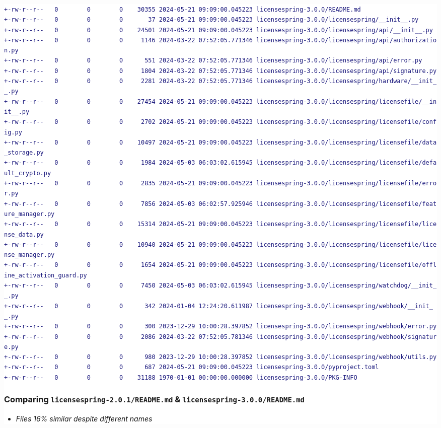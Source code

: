```diff
+-rw-r--r--   0        0        0    30355 2024-05-21 09:09:00.045223 licensespring-3.0.0/README.md
+-rw-r--r--   0        0        0       37 2024-05-21 09:09:00.045223 licensespring-3.0.0/licensespring/__init__.py
+-rw-r--r--   0        0        0    24501 2024-05-21 09:09:00.045223 licensespring-3.0.0/licensespring/api/__init__.py
+-rw-r--r--   0        0        0     1146 2024-03-22 07:52:05.771346 licensespring-3.0.0/licensespring/api/authorization.py
+-rw-r--r--   0        0        0      551 2024-03-22 07:52:05.771346 licensespring-3.0.0/licensespring/api/error.py
+-rw-r--r--   0        0        0     1804 2024-03-22 07:52:05.771346 licensespring-3.0.0/licensespring/api/signature.py
+-rw-r--r--   0        0        0     2281 2024-03-22 07:52:05.771346 licensespring-3.0.0/licensespring/hardware/__init__.py
+-rw-r--r--   0        0        0    27454 2024-05-21 09:09:00.045223 licensespring-3.0.0/licensespring/licensefile/__init__.py
+-rw-r--r--   0        0        0     2702 2024-05-21 09:09:00.045223 licensespring-3.0.0/licensespring/licensefile/config.py
+-rw-r--r--   0        0        0    10497 2024-05-21 09:09:00.045223 licensespring-3.0.0/licensespring/licensefile/data_storage.py
+-rw-r--r--   0        0        0     1984 2024-05-03 06:03:02.615945 licensespring-3.0.0/licensespring/licensefile/default_crypto.py
+-rw-r--r--   0        0        0     2835 2024-05-21 09:09:00.045223 licensespring-3.0.0/licensespring/licensefile/error.py
+-rw-r--r--   0        0        0     7856 2024-05-03 06:02:57.925946 licensespring-3.0.0/licensespring/licensefile/feature_manager.py
+-rw-r--r--   0        0        0    15314 2024-05-21 09:09:00.045223 licensespring-3.0.0/licensespring/licensefile/license_data.py
+-rw-r--r--   0        0        0    10940 2024-05-21 09:09:00.045223 licensespring-3.0.0/licensespring/licensefile/license_manager.py
+-rw-r--r--   0        0        0     1654 2024-05-21 09:09:00.045223 licensespring-3.0.0/licensespring/licensefile/offline_activation_guard.py
+-rw-r--r--   0        0        0     7450 2024-05-03 06:03:02.615945 licensespring-3.0.0/licensespring/watchdog/__init__.py
+-rw-r--r--   0        0        0      342 2024-01-04 12:24:20.611987 licensespring-3.0.0/licensespring/webhook/__init__.py
+-rw-r--r--   0        0        0      300 2023-12-29 10:00:28.397852 licensespring-3.0.0/licensespring/webhook/error.py
+-rw-r--r--   0        0        0     2086 2024-03-22 07:52:05.781346 licensespring-3.0.0/licensespring/webhook/signature.py
+-rw-r--r--   0        0        0      980 2023-12-29 10:00:28.397852 licensespring-3.0.0/licensespring/webhook/utils.py
+-rw-r--r--   0        0        0      687 2024-05-21 09:09:00.045223 licensespring-3.0.0/pyproject.toml
+-rw-r--r--   0        0        0    31188 1970-01-01 00:00:00.000000 licensespring-3.0.0/PKG-INFO
```

### Comparing `licensespring-2.0.1/README.md` & `licensespring-3.0.0/README.md`

 * *Files 16% similar despite different names*
